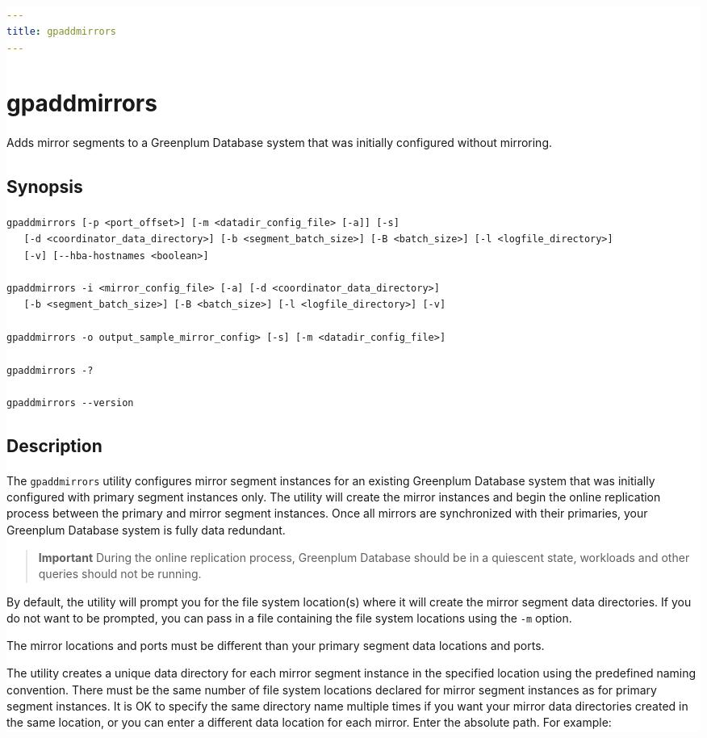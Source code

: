 ```yaml
---
title: gpaddmirrors
---
```


# gpaddmirrors

Adds mirror segments to a Greenplum Database system that was initially configured without mirroring.

## Synopsis

```shell
gpaddmirrors [-p <port_offset>] [-m <datadir_config_file> [-a]] [-s] 
   [-d <coordinator_data_directory>] [-b <segment_batch_size>] [-B <batch_size>] [-l <logfile_directory>]
   [-v] [--hba-hostnames <boolean>] 

gpaddmirrors -i <mirror_config_file> [-a] [-d <coordinator_data_directory>]
   [-b <segment_batch_size>] [-B <batch_size>] [-l <logfile_directory>] [-v]

gpaddmirrors -o output_sample_mirror_config> [-s] [-m <datadir_config_file>]

gpaddmirrors -? 

gpaddmirrors --version
```

## Description

The `gpaddmirrors` utility configures mirror segment instances for an existing Greenplum Database system that was initially configured with primary segment instances only. The utility will create the mirror instances and begin the online replication process between the primary and mirror segment instances. Once all mirrors are synchronized with their primaries, your Greenplum Database system is fully data redundant.

> **Important** During the online replication process, Greenplum Database should be in a quiescent state, workloads and other queries should not be running.

By default, the utility will prompt you for the file system location(s) where it will create the mirror segment data directories. If you do not want to be prompted, you can pass in a file containing the file system locations using the `-m` option.

The mirror locations and ports must be different than your primary segment data locations and ports.

The utility creates a unique data directory for each mirror segment instance in the specified location using the predefined naming convention. There must be the same number of file system locations declared for mirror segment instances as for primary segment instances. It is OK to specify the same directory name multiple times if you want your mirror data directories created in the same location, or you can enter a different data location for each mirror. Enter the absolute path. For example:
